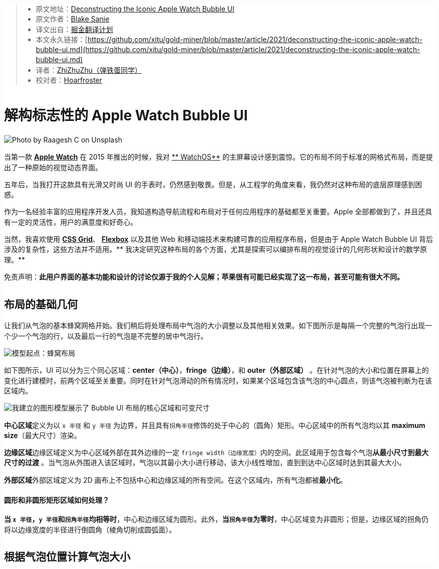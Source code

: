 > - 原文地址：[Deconstructing the Iconic Apple Watch Bubble UI](https://codeburst.io/deconstructing-the-iconic-apple-watch-bubble-ui-aba68a405689)
> - 原文作者：[Blake Sanie](https://medium.com/@blakesanie)
> - 译文出自：[掘金翻译计划](https://github.com/xitu/gold-miner)
> - 本文永久链接：[https://github.com/xitu/gold-miner/blob/master/article/2021/deconstructing-the-iconic-apple-watch-bubble-ui.md](https://github.com/xitu/gold-miner/blob/master/article/2021/deconstructing-the-iconic-apple-watch-bubble-ui.md)
> - 译者：[ZhiZhuZhu（弹铁蛋同学）](https://github.com/NieZhuZhu)
> - 校对者：[Hoarfroster](https://github.com/PassionPenguin)

# 解构标志性的 Apple Watch Bubble UI

![Photo by [Raagesh C](https://unsplash.com/@raagesh?utm_source=medium&utm_medium=referral) on [Unsplash](https://unsplash.com?utm_source=medium&utm_medium=referral)](https://cdn-images-1.medium.com/max/10944/0*N-GwBFwqZbDSNOYy)

当第一款 [**Apple Watch**](https://en.wikipedia.org/wiki/Apple_Watch) 在 2015 年推出的时候，我对 [**
WatchOS**](https://en.wikipedia.org/wiki/WatchOS) 的主屏幕设计感到震惊。它的布局不同于标准的网格式布局，而是提出了一种原始的视觉动态界面。

五年后，当我打开这款具有光滑又时尚 UI 的手表时，仍然感到敬畏。但是，从工程学的角度来看，我仍然对这种布局的底层原理感到困惑。

作为一名经验丰富的应用程序开发人员，我知道构造导航流程和布局对于任何应用程序的基础都至关重要。Apple 全部都做到了，并且还具有一定的灵活性，用户的满意度和好奇心。

当然，我喜欢使用 [**CSS
Grid**](https://developer.mozilla.org/en-US/docs/Web/CSS/CSS_Grid_Layout)、 **[Flexbox](https://developer.mozilla.org/en-US/docs/Web/CSS/CSS_Flexible_Box_Layout/Basic_Concepts_of_Flexbox)**
以及其他 Web 和移动端技术来构建可靠的应用程序布局，但是由于 Apple Watch Bubble UI 背后涉及的复杂性，这些方法并不适用。**
我决定研究这种布局的各个方面，尤其是探索可以编排布局的视觉设计的几何形状和设计的数学原理。**

免责声明：**此用户界面的基本功能和设计的讨论仅源于我的个人见解；苹果很有可能已经实现了这一布局，甚至可能有很大不同。**

## 布局的基础几何

让我们从气泡的基本蜂窝网格开始。我们稍后将处理布局中气泡的大小调整以及其他相关效果。如下图所示是每隔一个完整的气泡行出现一个少一个气泡的行，以及最后一行的气泡是不完整的居中气泡行。

![模型起点：蜂窝布局](https://cdn-images-1.medium.com/max/4474/1*LbdzqEFn6o-Cew0OEXs1Zw.png)

如下图所示，UI 可以分为三个同心区域：**center（中心）**，**fringe（边缘）**，和 **outer（外部区域）**
。在针对气泡的大小和位置在屏幕上的变化进行建模时，前两个区域至关重要。同时在针对气泡滑动的所有情况时，如果某个区域包含该气泡的中心圆点，则该气泡被判断为在该区域内。

![我建立的图形模型展示了 Bubble UI 布局的核心区域和可变尺寸](https://cdn-images-1.medium.com/max/2000/1*MvRtWHdTrozBli7ydT4CBA.gif)

**中心区域**定义为以 `x 半径` 和 `y 半径` 为边界，并且具有`拐角半径`修饰的处于中心的（圆角）矩形。中心区域中的所有气泡均以其 **maximum size**（最大尺寸）渲染。

**边缘区域**边缘区域定义为中心区域外部在其外边缘的一定 `fringe width（边缘宽度）`内的空间。此区域用于包含每个气泡**从最小尺寸到最大尺寸的过渡**
。当气泡从外围进入该区域时，气泡以其最小大小进行移动，该大小线性增加，直到到达中心区域时达到其最大大小。

**外部区域**外部区域定义为 2D 画布上不包括中心和边缘区域的所有空间。在这个区域内，所有气泡都被**最小化**。

#### 圆形和非圆形矩形区域如何处理？

**当 `x 半径`，`y 半径`和`拐角半径`均相等时**，中心和边缘区域为圆形。此外，**当`拐角半径`为零时**，中心区域变为非圆形；但是，边缘区域的拐角仍将以边缘宽度的半径进行倒圆角（棱角切削成圆弧面）。

## 根据气泡位置计算气泡大小
